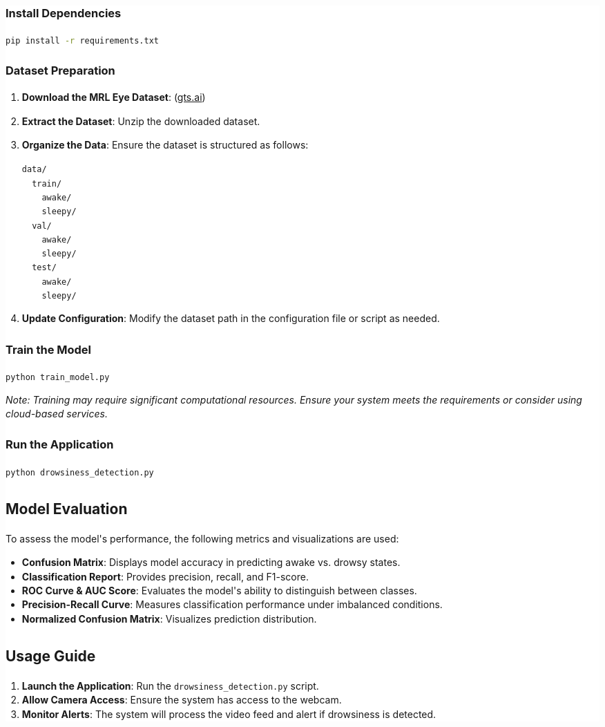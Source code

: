 ### Install Dependencies
```bash
pip install -r requirements.txt
```

### Dataset Preparation
1. **Download the MRL Eye Dataset**: ([gts.ai](https://gts.ai/dataset-download/mrl-infrared-eye-images-dataset/?utm_source=chatgpt.com))
2. **Extract the Dataset**: Unzip the downloaded dataset.
3. **Organize the Data**: Ensure the dataset is structured as follows:

   ```
   data/
     train/
       awake/
       sleepy/
     val/
       awake/
       sleepy/
     test/
       awake/
       sleepy/
   ```

4. **Update Configuration**: Modify the dataset path in the configuration file or script as needed.

### Train the Model
```bash
python train_model.py
```
*Note: Training may require significant computational resources. Ensure your system meets the requirements or consider using cloud-based services.*

### Run the Application
```bash
python drowsiness_detection.py
```

## Model Evaluation
To assess the model's performance, the following metrics and visualizations are used:
- **Confusion Matrix**: Displays model accuracy in predicting awake vs. drowsy states.
- **Classification Report**: Provides precision, recall, and F1-score.
- **ROC Curve & AUC Score**: Evaluates the model's ability to distinguish between classes.
- **Precision-Recall Curve**: Measures classification performance under imbalanced conditions.
- **Normalized Confusion Matrix**: Visualizes prediction distribution.

## Usage Guide
1. **Launch the Application**: Run the `drowsiness_detection.py` script.
2. **Allow Camera Access**: Ensure the system has access to the webcam.
3. **Monitor Alerts**: The system will process the video feed and alert if drowsiness is detected.
